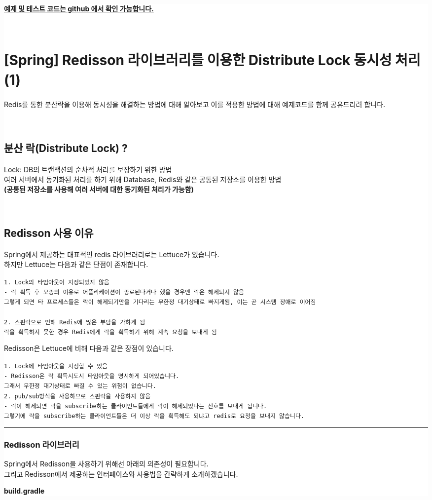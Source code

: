 [**예제 및 테스트 코드는 github 에서 확인 가능합니다.**](https://github.com/limwoobin/blog-code-example/tree/master/lock-example)

<br>

# **[Spring] Redisson 라이브러리를 이용한 Distribute Lock 동시성 처리(1)**

Redis를 통한 분산락을 이용해 동시성을 해결하는 방법에 대해 알아보고 이를 적용한 방법에 대해 예제코드를 함께 공유드리려 합니다.

<br>

## **분산 락(Distribute Lock) ?**

Lock: DB의 트랜잭션의 순차적 처리를 보장하기 위한 방법  
여러 서버에서 동기화된 처리를 하기 위해 Database, Redis와 같은 공통된 저장소를 이용한 방법  
**(공통된 저장소를 사용해 여러 서버에 대한 동기화된 처리가 가능함)**

<br>

## **Redisson 사용 이유**

Spring에서 제공하는 대표적인 redis 라이브러리로는 Lettuce가 있습니다.  
하지만 Lettuce는 다음과 같은 단점이 존재합니다.

```shell
1. Lock의 타임아웃이 지정되있지 않음
- 락 획득 후 모종의 이유로 어플리케이션이 종료된다거나 했을 경우엔 락은 해제되지 않음
그렇게 되면 타 프로세스들은 락이 해제되기만을 기다리는 무한정 대기상태로 빠지게됨, 이는 곧 시스템 장애로 이어짐

2. 스핀락으로 인해 Redis에 많은 부담을 가하게 됨
락을 획득하지 못한 경우 Redis에게 락을 획득하기 위해 계속 요청을 보내게 됨
```

Redisson은 Lettuce에 비해 다음과 같은 장점이 있습니다.

```shell
1. Lock에 타임아웃을 지정할 수 있음
- Redisson은 락 획득시도시 타임아웃을 명시하게 되어있습니다.
그래서 무한정 대기상태로 빠질 수 있는 위험이 없습니다.
2. pub/sub방식을 사용하므로 스핀락을 사용하지 않음
- 락이 해제되면 락을 subscribe하는 클라이언트들에게 락이 해제되었다는 신호를 보내게 됩니다.
그렇기에 락을 subscribe하는 클라이언트들은 더 이상 락을 획득해도 되냐고 redis로 요청을 보내지 않습니다.
```

<hr>

### **Redisson 라이브러리**


Spring에서 Redisson을 사용하기 위해선 아래의 의존성이 필요합니다.  
그리고 Redisson에서 제공하는 인터페이스와 사용법을 간략하게 소개하겠습니다.

__build.gradle__
